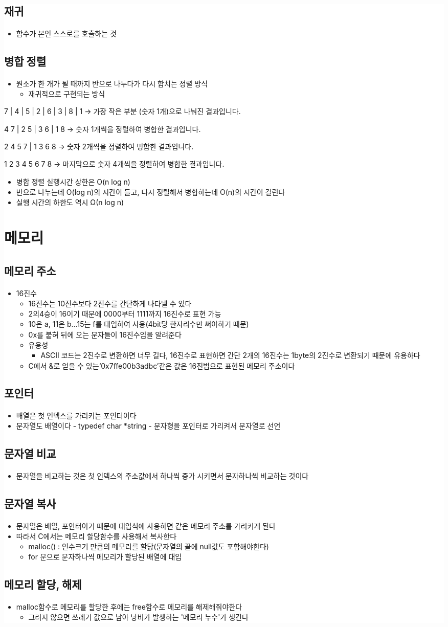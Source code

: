 ## 재귀
- 함수가 본인 스스로를 호출하는 것

## 병합 정렬
- 원소가 한 개가 될 때까지 반으로 나누다가 다시 합치는 정렬 방식
    - 재귀적으로 구현되는 방식

7 | 4 | 5 | 2 | 6 | 3 | 8 | 1 → 가장 작은 부분 (숫자 1개)으로 나눠진 결과입니다.

4   7 | 2   5 | 3   6 | 1   8 → 숫자 1개씩을 정렬하여 병합한 결과입니다.

2   4   5   7 | 1   3   6   8 → 숫자 2개씩을 정렬하여 병합한 결과입니다.

1   2   3   4   5   6   7   8 → 마지막으로 숫자 4개씩을 정렬하여 병합한 결과입니다. 

- 병합 정렬 실행시간 상한은 O(n log n)
- 반으로 나누는데 O(log n)의 시간이 들고, 다시 정렬해서 병합하는데 O(n)의 시간이 걸린다
- 실행 시간의 하한도 역시 Ω(n log n)

# 메모리

## 메모리 주소
- 16진수
    - 16진수는 10진수보다 2진수를 간단하게 나타낼 수 있다
    - 2의4승이 16이기 때문에 0000부터 1111까지 16진수로 표현 가능
    - 10은 a, 11은 b...15는 f를 대입하여 사용(4bit당 한자리수만  써야하기 때문)
    - 0x를 붙혀 뒤에 오는 문자들이 16진수임을 알려준다
    - 유용성
        - ASCII 코드는 2진수로 변환하면 너무 길다, 16진수로 표현하면 간단 2개의 16진수는 1byte의 2진수로 변환되기 때문에 유용하다
    - C에서 &로 얻을 수 있는‘0x7ffe00b3adbc’같은 값은 16진법으로 표현된 메모리 주소이다

## 포인터
- 배열은 첫 인덱스를 가리키는 포인터이다
- 문자열도 배열이다
        - typedef char *string
        - 문자형을 포인터로 가리켜서 문자열로 선언

## 문자열 비교
- 문자열을 비교하는 것은 첫 인덱스의 주소값에서 하나씩 증가 시키면서 문자하나씩 비교하는 것이다

## 문자열 복사
- 문자열은 배열, 포인터이기 때문에 대입식에 사용하면 같은 메모리 주소를 가리키게 된다
- 따라서 C에서는 메모리 할당함수를 사용해서 복사한다
    - malloc() : 인수크기 만큼의 메모리를 할당(문자열의 끝에 null값도 포함해야한다)
    - for 문으로 문자하나씩 메모리가 할당된 배열에 대입

## 메모리 할당, 해제
- malloc함수로 메모리를 할당한 후에는 free함수로 메모리를 해제해줘야한다
    - 그러지 않으면 쓰레기 값으로 남아 낭비가 발생하는 '메모리 누수'가 생긴다
